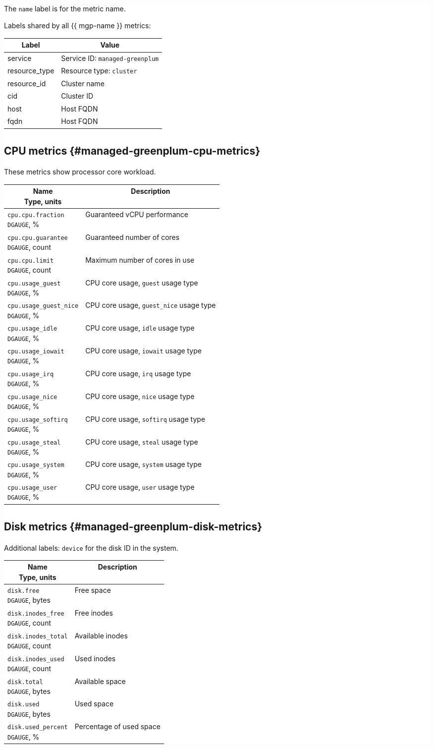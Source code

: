 The `name` label is for the metric name.

Labels shared by all {{ mgp-name }} metrics:

Label | Value
----|----
service | Service ID: `managed-greenplum`
resource_type | Resource type: `cluster`
resource_id | Cluster name 
cid | Cluster ID
host | Host FQDN
fqdn | Host FQDN

## CPU metrics {#managed-greenplum-cpu-metrics}
These metrics show processor core workload.

| Name<br/>Type, units | Description |
| ----- | ----- |
| `cpu.cpu.fraction`<br/>`DGAUGE`, % | Guaranteed vCPU performance |
| `cpu.cpu.guarantee`<br/>`DGAUGE`, count | Guaranteed number of cores |
| `cpu.cpu.limit`<br/>`DGAUGE`, count | Maximum number of cores in use |
| `cpu.usage_guest`<br/>`DGAUGE`, % | CPU core usage, `guest` usage type |
| `cpu.usage_guest_nice`<br/>`DGAUGE`, % | CPU core usage, `guest_nice` usage type |
| `cpu.usage_idle`<br/>`DGAUGE`, % | CPU core usage, `idle` usage type |
| `cpu.usage_iowait`<br/>`DGAUGE`, % | CPU core usage, `iowait` usage type |
| `cpu.usage_irq`<br/>`DGAUGE`, % | CPU core usage, `irq` usage type |
| `cpu.usage_nice`<br/>`DGAUGE`, % | CPU core usage, `nice` usage type |
| `cpu.usage_softirq`<br/>`DGAUGE`, % | CPU core usage, `softirq` usage type |
| `cpu.usage_steal`<br/>`DGAUGE`, % | CPU core usage, `steal` usage type |
| `cpu.usage_system`<br/>`DGAUGE`, % | CPU core usage, `system` usage type |
| `cpu.usage_user`<br/>`DGAUGE`, % | CPU core usage, `user` usage type |

## Disk metrics {#managed-greenplum-disk-metrics}
Additional labels: `device` for the disk ID in the system.

| Name<br/>Type, units | Description |
| ----- | ----- |
| `disk.free`<br/>`DGAUGE`, bytes | Free space |
| `disk.inodes_free`<br/>`DGAUGE`, count | Free inodes |
| `disk.inodes_total`<br/>`DGAUGE`, count | Available inodes |
| `disk.inodes_used`<br/>`DGAUGE`, count | Used inodes |
| `disk.total`<br/>`DGAUGE`, bytes | Available space |
| `disk.used`<br/>`DGAUGE`, bytes | Used space |
| `disk.used_percent`<br/>`DGAUGE`, % | Percentage of used space |
